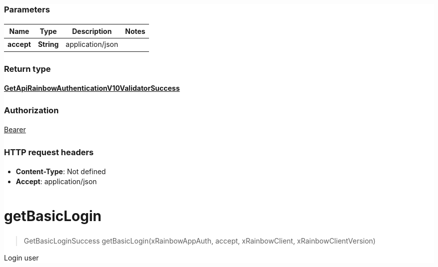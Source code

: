 ### Parameters

Name | Type | Description  | Notes
------------- | ------------- | ------------- | -------------
 **accept** | **String**| application/json |

### Return type

[**GetApiRainbowAuthenticationV10ValidatorSuccess**](GetApiRainbowAuthenticationV10ValidatorSuccess.md)

### Authorization

[Bearer](../README.md#Bearer)

### HTTP request headers

 - **Content-Type**: Not defined
 - **Accept**: application/json

<a name="getBasicLogin"></a>
# **getBasicLogin**
> GetBasicLoginSuccess getBasicLogin(xRainbowAppAuth, accept, xRainbowClient, xRainbowClientVersion)

Login user
